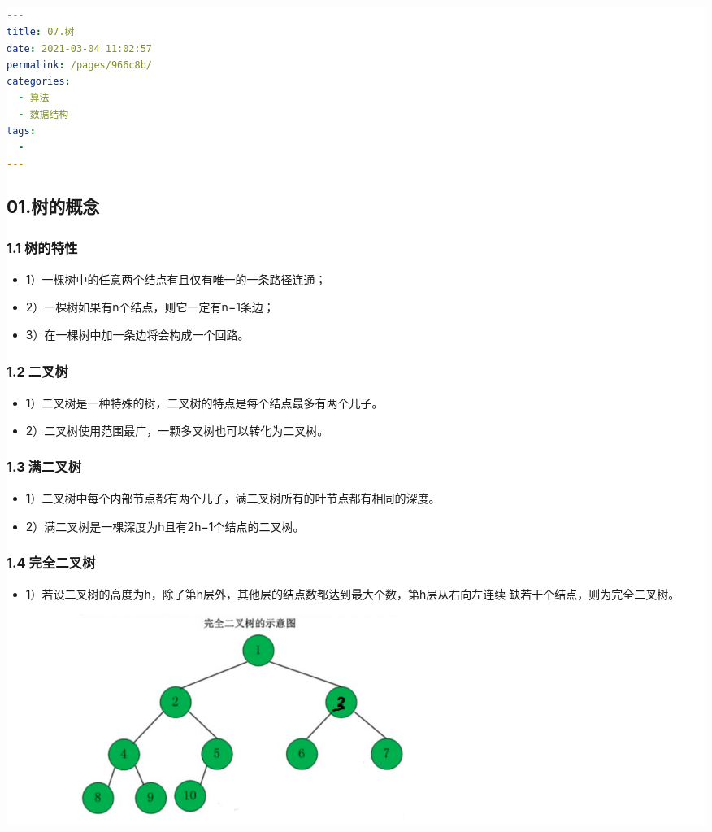 ```yaml
---
title: 07.树
date: 2021-03-04 11:02:57
permalink: /pages/966c8b/
categories:
  - 算法
  - 数据结构
tags:
  - 
---
```

## 01.树的概念

### 1.1 树的特性

- 1）一棵树中的任意两个结点有且仅有唯一的一条路径连通； 

- 2）一棵树如果有n个结点，则它一定有n−1条边； 

- 3）在一棵树中加一条边将会构成一个回路。

### 1.2 二叉树

- 1）二叉树是一种特殊的树，二叉树的特点是每个结点最多有两个儿子。

- 2）二叉树使用范围最广，一颗多叉树也可以转化为二叉树。

### 1.3 满二叉树

- 1）二叉树中每个内部节点都有两个儿子，满二叉树所有的叶节点都有相同的深度。

- 2）满二叉树是一棵深度为h且有2h−1个结点的二叉树。

### 1.4 完全二叉树

- 1）若设二叉树的高度为h，除了第h层外，其他层的结点数都达到最大个数，第h层从右向左连续 缺若干个结点，则为完全二叉树。

<img src="./assets/image-20210304111157898.png" style="width: 400px; margin-left: 90px;"> </img>
